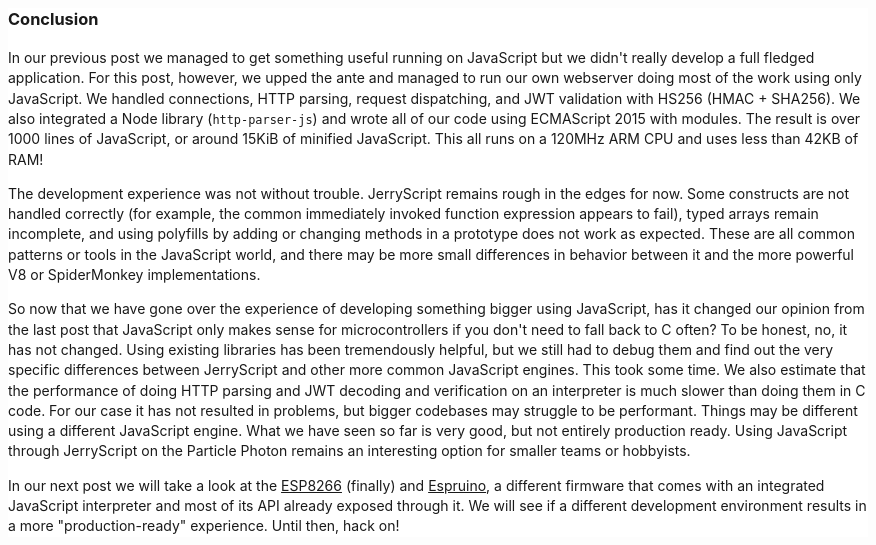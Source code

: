 ### Conclusion
In our previous post we managed to get something useful running on JavaScript but we didn't really develop a full fledged application. For this post, however, we upped the ante and managed to run our own webserver doing most of the work using only JavaScript. We handled connections, HTTP parsing, request dispatching, and JWT validation with HS256 (HMAC + SHA256). We also integrated a Node library (`http-parser-js`) and wrote all of our code using ECMAScript 2015 with modules. The result is over 1000 lines of JavaScript, or around 15KiB of minified JavaScript. This all runs on a 120MHz ARM CPU and uses less than 42KB of RAM!

The development experience was not without trouble. JerryScript remains rough in the edges for now. Some constructs are not handled correctly (for example, the common immediately invoked function expression appears to fail), typed arrays remain incomplete, and using polyfills by adding or changing methods in a prototype does not work as expected. These are all common patterns or tools in the JavaScript world, and there may be more small differences in behavior between it and the more powerful V8 or SpiderMonkey implementations.

So now that we have gone over the experience of developing something bigger using JavaScript, has it changed our opinion from the last post that JavaScript only makes sense for microcontrollers if you don't need to fall back to C often? To be honest, no, it has not changed. Using existing libraries has been tremendously helpful, but we still had to debug them and find out the very specific differences between JerryScript and other more common JavaScript engines. This took some time. We also estimate that the performance of doing HTTP parsing and JWT decoding and verification on an interpreter is much slower than doing them in C code. For our case it has not resulted in problems, but bigger codebases may struggle to be performant. Things may be different using a different JavaScript engine. What we have seen so far is very good, but not entirely production ready. Using JavaScript through JerryScript on the Particle Photon remains an interesting option for smaller teams or hobbyists.

In our next post we will take a look at the [ESP8266](https://espressif.com/en/products/hardware/esp8266ex/overview) (finally) and [Espruino](http://www.espruino.com/), a different firmware that comes with an integrated JavaScript interpreter and most of its API already exposed through it. We will see if a different development environment results in a more "production-ready" experience. Until then, hack on!
